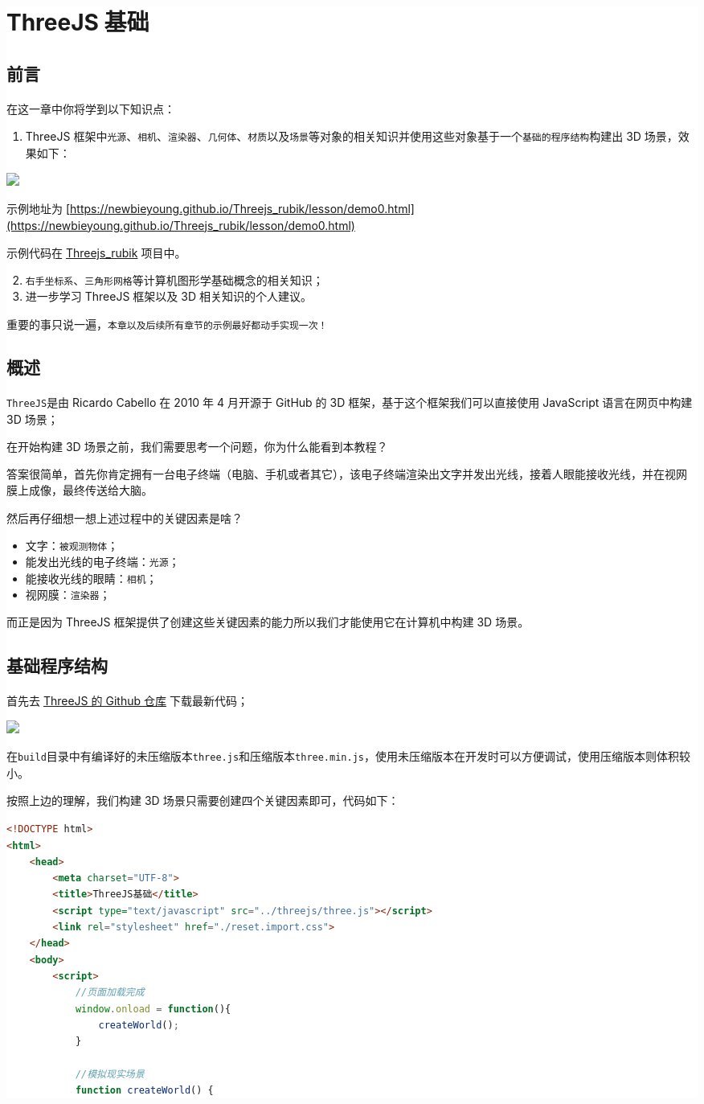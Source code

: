 # ThreeJS 基础

## 前言

在这一章中你将学到以下知识点：

1. ThreeJS 框架中`光源`、`相机`、`渲染器`、`几何体`、`材质`以及`场景`等对象的相关知识并使用这些对象基于一个`基础的程序结构`构建出 3D 场景，效果如下：

![](https://p1-jj.byteimg.com/tos-cn-i-t2oaga2asx/gold-user-assets/2018/10/18/166851312d8e0764~tplv-t2oaga2asx-image.image)

示例地址为 [https://newbieyoung.github.io/Threejs_rubik/lesson/demo0.html](https://newbieyoung.github.io/Threejs_rubik/lesson/demo0.html)

示例代码在 [Threejs_rubik](https://github.com/newbieYoung/Threejs_rubik/blob/master/lesson/demo0.html) 项目中。

2. `右手坐标系`、`三角形网格`等计算机图形学基础概念的相关知识；
3. 进一步学习 ThreeJS 框架以及 3D 相关知识的个人建议。

重要的事只说一遍，`本章以及后续所有章节的示例最好都动手实现一次！`

## 概述

`ThreeJS`是由 Ricardo Cabello 在 2010 年 4 月开源于 GitHub 的 3D 框架，基于这个框架我们可以直接使用 JavaScript 语言在网页中构建 3D 场景；

在开始构建 3D 场景之前，我们需要思考一个问题，你为什么能看到本教程？

答案很简单，首先你肯定拥有一台电子终端（电脑、手机或者其它），该电子终端渲染出文字并发出光线，接着人眼能接收光线，并在视网膜上成像，最终传送给大脑。

然后再仔细想一想上述过程中的关键因素是啥？

- 文字：`被观测物体`；
- 能发出光线的电子终端：`光源`；
- 能接收光线的眼睛：`相机`；
- 视网膜：`渲染器`；

而正是因为 ThreeJS 框架提供了创建这些关键因素的能力所以我们才能使用它在计算机中构建 3D 场景。

## 基础程序结构

首先去 [ThreeJS 的 Github 仓库](https://github.com/mrdoob/three.js) 下载最新代码；

![](https://p1-jj.byteimg.com/tos-cn-i-t2oaga2asx/gold-user-assets/2018/10/17/1668064b94bc88a6~tplv-t2oaga2asx-image.image)

在`build`目录中有编译好的未压缩版本`three.js`和压缩版本`three.min.js`，使用未压缩版本在开发时可以方便调试，使用压缩版本则体积较小。

按照上边的理解，我们构建 3D 场景只需要创建四个关键因素即可，代码如下：

```HTML
<!DOCTYPE html>
<html>
    <head>
        <meta charset="UTF-8">
        <title>ThreeJS基础</title>
        <script type="text/javascript" src="../threejs/three.js"></script>
        <link rel="stylesheet" href="./reset.import.css">
    </head>
    <body>
        <script>
            //页面加载完成
            window.onload = function(){
                createWorld();
            }

            //模拟现实场景
            function createWorld() {
```